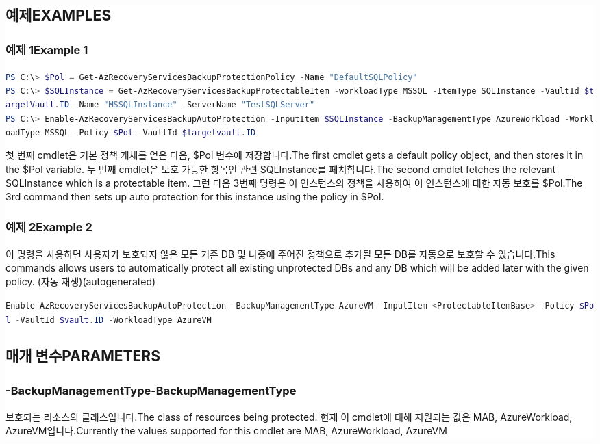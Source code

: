 ## <span data-ttu-id="12938-108">예제</span><span class="sxs-lookup"><span data-stu-id="12938-108">EXAMPLES</span></span>

### <span data-ttu-id="12938-109">예제 1</span><span class="sxs-lookup"><span data-stu-id="12938-109">Example 1</span></span>
```powershell
PS C:\> $Pol = Get-AzRecoveryServicesBackupProtectionPolicy -Name "DefaultSQLPolicy"
PS C:\> $SQLInstance = Get-AzRecoveryServicesBackupProtectableItem -workloadType MSSQL -ItemType SQLInstance -VaultId $targetVault.ID -Name "MSSQLInstance" -ServerName "TestSQLServer" 
PS C:\> Enable-AzRecoveryServicesBackupAutoProtection -InputItem $SQLInstance -BackupManagementType AzureWorkload -WorkloadType MSSQL -Policy $Pol -VaultId $targetvault.ID 
```

<span data-ttu-id="12938-110">첫 번째 cmdlet은 기본 정책 개체를 얻은 다음, $Pol 변수에 저장합니다.</span><span class="sxs-lookup"><span data-stu-id="12938-110">The first cmdlet gets a default policy object, and then stores it in the $Pol variable.</span></span>
<span data-ttu-id="12938-111">두 번째 cmdlet은 보호 가능한 항목인 관련 SQLInstance를 페치합니다.</span><span class="sxs-lookup"><span data-stu-id="12938-111">The second cmdlet fetches the relevant SQLInstance which is a protectable item.</span></span> <span data-ttu-id="12938-112">그런 다음 3번째 명령은 이 인스턴스의 정책을 사용하여 이 인스턴스에 대한 자동 보호를 $Pol.</span><span class="sxs-lookup"><span data-stu-id="12938-112">The 3rd command then sets up auto protection for this instance using the policy in $Pol.</span></span>

### <span data-ttu-id="12938-113">예제 2</span><span class="sxs-lookup"><span data-stu-id="12938-113">Example 2</span></span>

<span data-ttu-id="12938-114">이 명령을 사용하면 사용자가 보호되지 않은 모든 기존 DB 및 나중에 주어진 정책으로 추가될 모든 DB를 자동으로 보호할 수 있습니다.</span><span class="sxs-lookup"><span data-stu-id="12938-114">This commands allows users to automatically protect all existing unprotected DBs and any DB which will be added later with the given policy.</span></span> <span data-ttu-id="12938-115">(자동 재생)</span><span class="sxs-lookup"><span data-stu-id="12938-115">(autogenerated)</span></span>

```powershell <!-- Aladdin Generated Example --> 
Enable-AzRecoveryServicesBackupAutoProtection -BackupManagementType AzureVM -InputItem <ProtectableItemBase> -Policy $Pol -VaultId $vault.ID -WorkloadType AzureVM
```

## <span data-ttu-id="12938-116">매개 변수</span><span class="sxs-lookup"><span data-stu-id="12938-116">PARAMETERS</span></span>

### <span data-ttu-id="12938-117">-BackupManagementType</span><span class="sxs-lookup"><span data-stu-id="12938-117">-BackupManagementType</span></span>
<span data-ttu-id="12938-118">보호되는 리소스의 클래스입니다.</span><span class="sxs-lookup"><span data-stu-id="12938-118">The class of resources being protected.</span></span> <span data-ttu-id="12938-119">현재 이 cmdlet에 대해 지원되는 값은 MAB, AzureWorkload, AzureVM입니다.</span><span class="sxs-lookup"><span data-stu-id="12938-119">Currently the values supported for this cmdlet are MAB, AzureWorkload, AzureVM</span></span>
